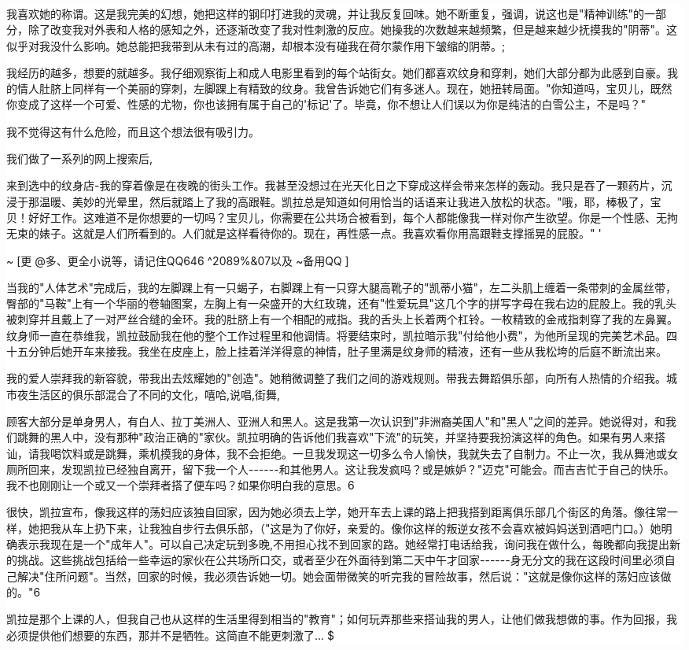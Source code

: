 

我喜欢她的称谓。这是我完美的幻想，她把这样的钢印打进我的灵魂，并让我反复回味。她不断重复，强调，说这也是"精神训练"的一部分，除了改变我对外表和人格的感知之外，还逐渐改变了我对性刺激的反应。她操我的次数越来越频繁，但是越来越少抚摸我的"阴蒂"。这似乎对我没什么影响。她总能把我带到从未有过的高潮，却根本没有碰我在荷尔蒙作用下皱缩的阴蒂。;





我经历的越多，想要的就越多。我仔细观察街上和成人电影里看到的每个站街女。她们都喜欢纹身和穿刺，她们大部分都为此感到自豪。我的情人肚脐上同样有一个美丽的穿刺，左脚踝上有精致的纹身。我曾告诉她它们有多迷人。现在，她扭转局面。"你知道吗，宝贝儿，既然你变成了这样一个可爱、性感的尤物，你也该拥有属于自己的'标记'了。毕竟，你不想让人们误以为你是纯洁的白雪公主，不是吗？"

我不觉得这有什么危险，而且这个想法很有吸引力。









我们做了一系列的网上搜索后,

来到选中的纹身店-我的穿着像是在夜晚的街头工作。我甚至没想过在光天化日之下穿成这样会带来怎样的轰动。我只是吞了一颗药片，沉浸于那温暖、美妙的光晕里，然后就踏上了我的高跟鞋。凯拉总是知道如何用恰当的话语来让我进入放松的状态。"哦，耶，棒极了，宝贝！好好工作。这难道不是你想要的一切吗？宝贝儿，你需要在公共场合被看到，每个人都能像我一样对你产生欲望。你是一个性感、无拘无束的婊子。这就是人们所看到的。人们就是这样看待你的。现在，再性感一点。我喜欢看你用高跟鞋支撑摇晃的屁股。" '



 ~ [更 @多、更全小说等，请记住QQ646 ^2089%&07以及 ~备用QQ ]





当我的"人体艺术"完成后，我的左脚踝上有一只蝎子，右脚踝上有一只穿大腿高靴子的"凯蒂小猫"，左二头肌上缠着一条带刺的金属丝带，臀部的"马鞍"上有一个华丽的卷轴图案，左胸上有一朵盛开的大红玫瑰，还有"性爱玩具"这几个字的拼写字母在我右边的屁股上。我的乳头被刺穿并且戴上了一对严丝合缝的金环。我的肚脐上有一个相配的戒指。我的舌头上长着两个杠铃。一枚精致的金戒指刺穿了我的左鼻翼。纹身师一直在恭维我，凯拉鼓励我在他的整个工作过程里和他调情。将要结束时，凯拉暗示我"付给他小费"，为他所呈现的完美艺术品。四十五分钟后她开车来接我。我坐在皮座上，脸上挂着洋洋得意的神情，肚子里满是纹身师的精液，还有一些从我松垮的后庭不断流出来。



我的爱人崇拜我的新容貌，带我出去炫耀她的"创造"。她稍微调整了我们之间的游戏规则。带我去舞蹈俱乐部，向所有人热情的介绍我。城市夜生活区的俱乐部混合了不同的文化，嘻哈,说唱,街舞,

顾客大部分是单身男人，有白人、拉丁美洲人、亚洲人和黑人。这是我第一次认识到"非洲裔美国人"和"黑人"之间的差异。她说得对，和我们跳舞的黑人中，没有那种"政治正确的"家伙。凯拉明确的告诉他们我喜欢"下流"的玩笑，并坚持要我扮演这样的角色。如果有男人来搭讪，请我喝饮料或是跳舞，乘机摸我的身体，我不会拒绝。一旦我发现这一切多么令人愉快，我就失去了自制力。不止一次，我从舞池或女厕所回来，发现凯拉已经独自离开，留下我一个人------和其他男人。这让我发疯吗？或是嫉妒？"迈克"可能会。而吉吉忙于自己的快乐。我不也刚刚让一个或又一个崇拜者搭了便车吗？如果你明白我的意思。6









很快，凯拉宣布，像我这样的荡妇应该独自回家，因为她必须去上学，她开车去上课的路上把我搭到距离俱乐部几个街区的角落。像往常一样，她把我从车上扔下来，让我独自步行去俱乐部，（"这是为了你好，亲爱的。像你这样的叛逆女孩不会喜欢被妈妈送到酒吧门口。）她明确表示我现在是一个"成年人"。可以自己决定玩到多晚,不用担心找不到回家的路。她经常打电话给我，询问我在做什么，每晚都向我提出新的挑战。这些挑战包括给一些幸运的家伙在公共场所口交，或者至少在外面待到第二天中午才回家------身无分文的我在这段时间里必须自己解决"住所问题"。当然，回家的时候，我必须告诉她一切。她会面带微笑的听完我的冒险故事，然后说："这就是像你这样的荡妇应该做的。"6







凯拉是那个上课的人，但我自己也从这样的生活里得到相当的"教育"；如何玩弄那些来搭讪我的男人，让他们做我想做的事。作为回报，我必须提供他们想要的东西，那并不是牺牲。这简直不能更刺激了... $




